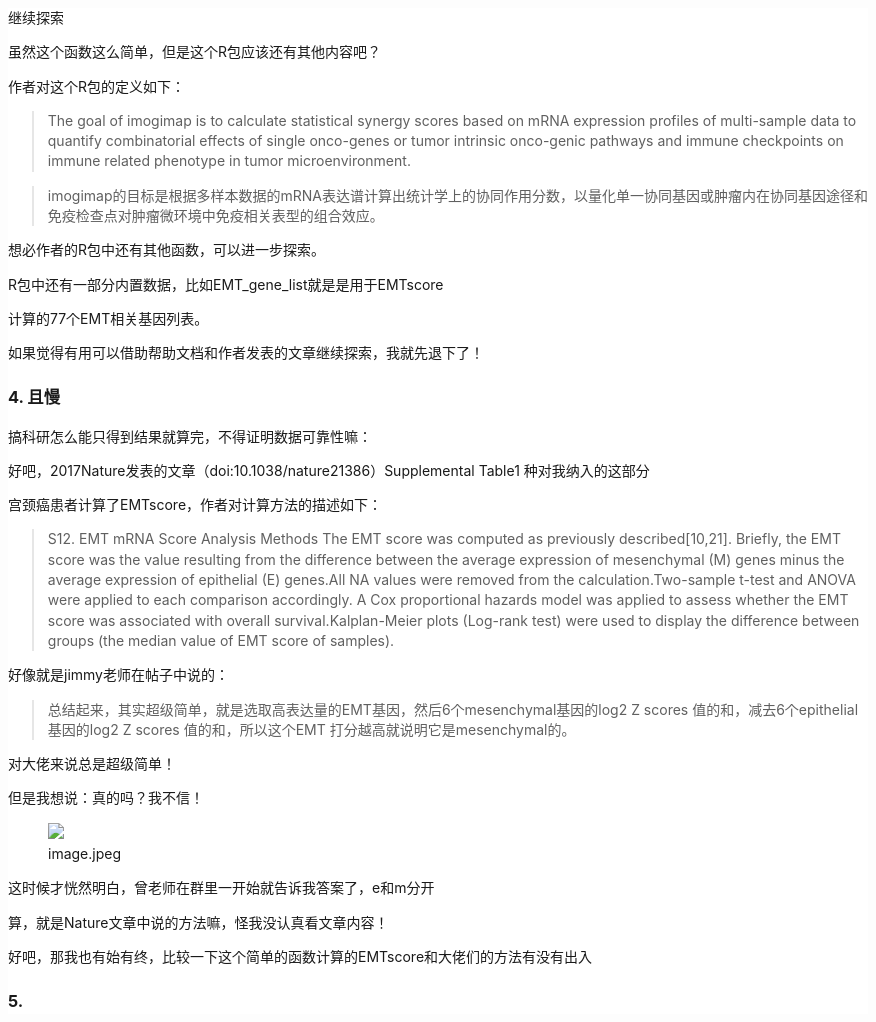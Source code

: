 继续探索</span></h3><p data-tool="mdnice编辑器">虽然这个函数这么简单，但是这个R包应该还有其他内容吧？</p><p data-tool="mdnice编辑器">作者对这个R包的定义如下：</p><blockquote data-tool="mdnice编辑器"><p>The goal of imogimap is to calculate statistical synergy scores based on mRNA expression profiles of multi-sample data to quantify combinatorial effects of single onco-genes or tumor intrinsic onco-genic pathways and immune checkpoints on immune related phenotype in tumor microenvironment.</p></blockquote><blockquote data-tool="mdnice编辑器"><p>imogimap的目标是根据多样本数据的mRNA表达谱计算出统计学上的协同作用分数，以量化单一协同基因或肿瘤内在协同基因途径和免疫检查点对肿瘤微环境中免疫相关表型的组合效应。</p></blockquote><p data-tool="mdnice编辑器">想必作者的R包中还有其他函数，可以进一步探索。</p><p data-tool="mdnice编辑器">R包中还有一部分内置数据，比如EMT_gene_list就是是用于EMTscore</p><p data-tool="mdnice编辑器">计算的77个EMT相关基因列表。</p><p data-tool="mdnice编辑器">如果觉得有用可以借助帮助文档和作者发表的文章继续探索，我就先退下了！</p><h3 data-tool="mdnice编辑器"><span>4. 且慢</span></h3><p data-tool="mdnice编辑器">搞科研怎么能只得到结果就算完，不得证明数据可靠性嘛：</p><p data-tool="mdnice编辑器">好吧，2017Nature发表的文章（doi:10.1038/nature21386）Supplemental Table1 种对我纳入的这部分</p><p data-tool="mdnice编辑器">宫颈癌患者计算了EMTscore，作者对计算方法的描述如下：</p><blockquote data-tool="mdnice编辑器"><p>S12. EMT mRNA Score Analysis Methods The EMT score was computed as previously described[10,21]. Briefly, the EMT score was the value resulting from the difference between the average expression of mesenchymal (M) genes minus the average expression of epithelial (E) genes.All NA values were removed from the calculation.Two-sample t-test and ANOVA were applied to each comparison accordingly. A Cox proportional hazards model was applied to assess whether the EMT score was associated with overall survival.Kalplan-Meier plots (Log-rank test) were used to display the difference between groups (the median value of EMT score of samples).</p></blockquote><p data-tool="mdnice编辑器">好像就是jimmy老师在帖子中说的：</p><blockquote data-tool="mdnice编辑器"><p>总结起来，其实超级简单，就是选取高表达量的EMT基因，然后6个mesenchymal基因的log2 Z scores 值的和，减去6个epithelial 基因的log2 Z scores 值的和，所以这个EMT 打分越高就说明它是mesenchymal的。</p></blockquote><p data-tool="mdnice编辑器">对大佬来说总是超级简单！</p><p data-tool="mdnice编辑器">但是我想说：真的吗？我不信！</p><figure data-tool="mdnice编辑器"><img data-ratio="1.0020833333333334" data-src="https://mmbiz.qpic.cn/mmbiz_jpg/cZNhZQ6j4wx4ibGTX2jE3q4LL6wa2ecPs20YV0cQZNkBbyZWm2jnBJPSnibQG1XVX6fq6tmyicSPMvO5GVErFf9Xw/640?wx_fmt=jpeg&amp;wxfrom=5&amp;wx_lazy=1&amp;wx_co=1" data-type="jpeg" data-w="480" src="https://mmbiz.qpic.cn/mmbiz_jpg/cZNhZQ6j4wx4ibGTX2jE3q4LL6wa2ecPs20YV0cQZNkBbyZWm2jnBJPSnibQG1XVX6fq6tmyicSPMvO5GVErFf9Xw/640?wx_fmt=jpeg&amp;wxfrom=5&amp;wx_lazy=1&amp;wx_co=1"><figcaption>image.jpeg</figcaption></figure><p data-tool="mdnice编辑器">这时候才恍然明白，曾老师在群里一开始就告诉我答案了，e和m分开</p><p data-tool="mdnice编辑器">算，就是Nature文章中说的方法嘛，怪我没认真看文章内容！</p><p data-tool="mdnice编辑器">好吧，那我也有始有终，比较一下这个简单的函数计算的EMTscore和大佬们的方法有没有出入</p><h3 data-tool="mdnice编辑器"><span>5.